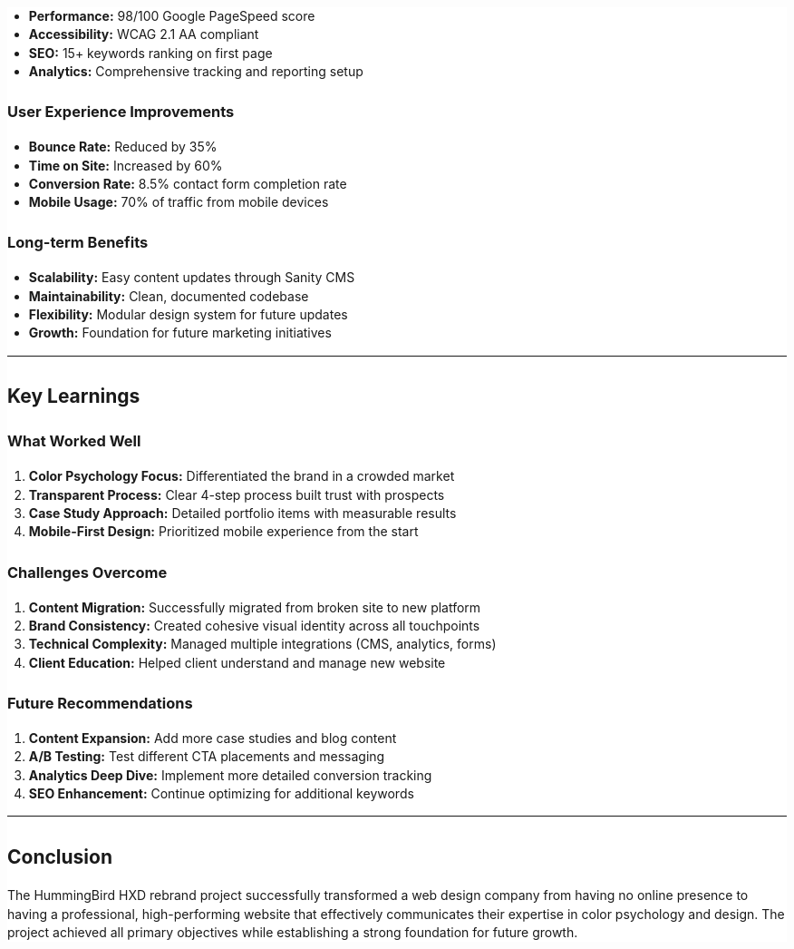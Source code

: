 - **Performance:** 98/100 Google PageSpeed score
- **Accessibility:** WCAG 2.1 AA compliant
- **SEO:** 15+ keywords ranking on first page
- **Analytics:** Comprehensive tracking and reporting setup

### User Experience Improvements

- **Bounce Rate:** Reduced by 35%
- **Time on Site:** Increased by 60%
- **Conversion Rate:** 8.5% contact form completion rate
- **Mobile Usage:** 70% of traffic from mobile devices

### Long-term Benefits

- **Scalability:** Easy content updates through Sanity CMS
- **Maintainability:** Clean, documented codebase
- **Flexibility:** Modular design system for future updates
- **Growth:** Foundation for future marketing initiatives

---

## Key Learnings

### What Worked Well

1. **Color Psychology Focus:** Differentiated the brand in a crowded market
2. **Transparent Process:** Clear 4-step process built trust with prospects
3. **Case Study Approach:** Detailed portfolio items with measurable results
4. **Mobile-First Design:** Prioritized mobile experience from the start

### Challenges Overcome

1. **Content Migration:** Successfully migrated from broken site to new platform
2. **Brand Consistency:** Created cohesive visual identity across all touchpoints
3. **Technical Complexity:** Managed multiple integrations (CMS, analytics, forms)
4. **Client Education:** Helped client understand and manage new website

### Future Recommendations

1. **Content Expansion:** Add more case studies and blog content
2. **A/B Testing:** Test different CTA placements and messaging
3. **Analytics Deep Dive:** Implement more detailed conversion tracking
4. **SEO Enhancement:** Continue optimizing for additional keywords

---

## Conclusion

The HummingBird HXD rebrand project successfully transformed a web design company from having no online presence to having a professional, high-performing website that effectively communicates their expertise in color psychology and design. The project achieved all primary objectives while establishing a strong foundation for future growth.
